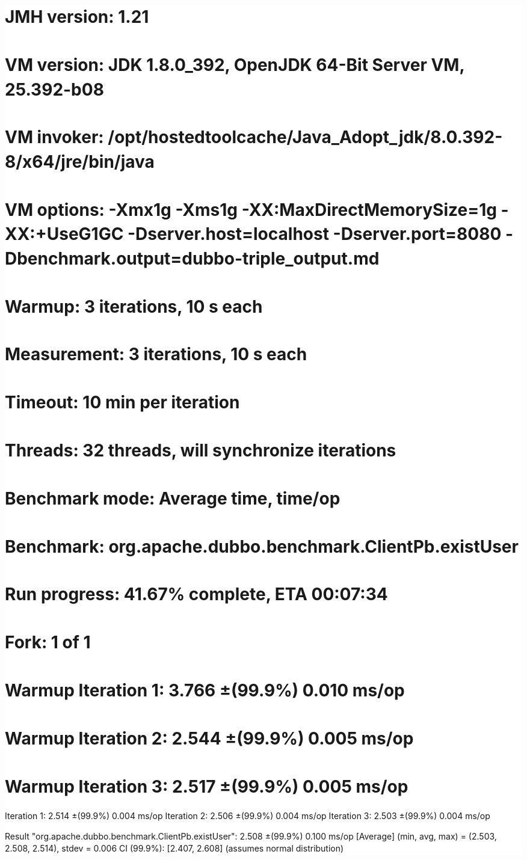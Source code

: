 
# JMH version: 1.21
# VM version: JDK 1.8.0_392, OpenJDK 64-Bit Server VM, 25.392-b08
# VM invoker: /opt/hostedtoolcache/Java_Adopt_jdk/8.0.392-8/x64/jre/bin/java
# VM options: -Xmx1g -Xms1g -XX:MaxDirectMemorySize=1g -XX:+UseG1GC -Dserver.host=localhost -Dserver.port=8080 -Dbenchmark.output=dubbo-triple_output.md
# Warmup: 3 iterations, 10 s each
# Measurement: 3 iterations, 10 s each
# Timeout: 10 min per iteration
# Threads: 32 threads, will synchronize iterations
# Benchmark mode: Average time, time/op
# Benchmark: org.apache.dubbo.benchmark.ClientPb.existUser

# Run progress: 41.67% complete, ETA 00:07:34
# Fork: 1 of 1
# Warmup Iteration   1: 3.766 ±(99.9%) 0.010 ms/op
# Warmup Iteration   2: 2.544 ±(99.9%) 0.005 ms/op
# Warmup Iteration   3: 2.517 ±(99.9%) 0.005 ms/op
Iteration   1: 2.514 ±(99.9%) 0.004 ms/op
Iteration   2: 2.506 ±(99.9%) 0.004 ms/op
Iteration   3: 2.503 ±(99.9%) 0.004 ms/op


Result "org.apache.dubbo.benchmark.ClientPb.existUser":
  2.508 ±(99.9%) 0.100 ms/op [Average]
  (min, avg, max) = (2.503, 2.508, 2.514), stdev = 0.006
  CI (99.9%): [2.407, 2.608] (assumes normal distribution)
